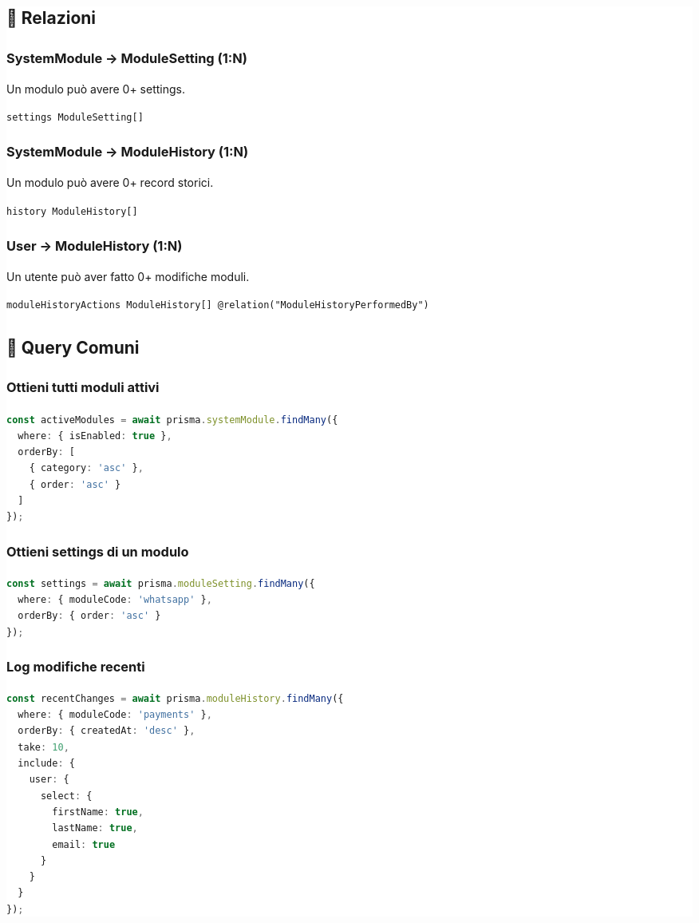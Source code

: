 ## 🔗 Relazioni

### SystemModule → ModuleSetting (1:N)
Un modulo può avere 0+ settings.

```prisma
settings ModuleSetting[]
```

### SystemModule → ModuleHistory (1:N)
Un modulo può avere 0+ record storici.

```prisma
history ModuleHistory[]
```

### User → ModuleHistory (1:N)
Un utente può aver fatto 0+ modifiche moduli.

```prisma
moduleHistoryActions ModuleHistory[] @relation("ModuleHistoryPerformedBy")
```

## 📝 Query Comuni

### Ottieni tutti moduli attivi
```typescript
const activeModules = await prisma.systemModule.findMany({
  where: { isEnabled: true },
  orderBy: [
    { category: 'asc' },
    { order: 'asc' }
  ]
});
```

### Ottieni settings di un modulo
```typescript
const settings = await prisma.moduleSetting.findMany({
  where: { moduleCode: 'whatsapp' },
  orderBy: { order: 'asc' }
});
```

### Log modifiche recenti
```typescript
const recentChanges = await prisma.moduleHistory.findMany({
  where: { moduleCode: 'payments' },
  orderBy: { createdAt: 'desc' },
  take: 10,
  include: {
    user: {
      select: {
        firstName: true,
        lastName: true,
        email: true
      }
    }
  }
});
```
